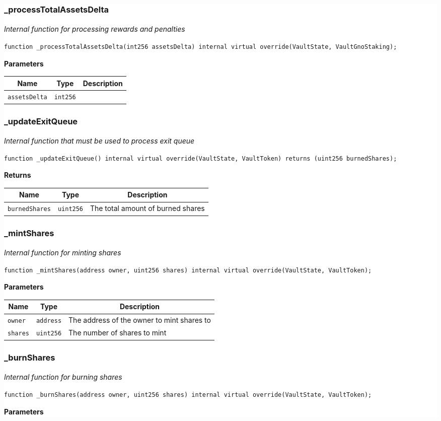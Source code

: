 
### _processTotalAssetsDelta

*Internal function for processing rewards and penalties*


```solidity
function _processTotalAssetsDelta(int256 assetsDelta) internal virtual override(VaultState, VaultGnoStaking);
```
**Parameters**

|Name|Type|Description|
|----|----|-----------|
|`assetsDelta`|`int256`||


### _updateExitQueue

*Internal function that must be used to process exit queue*


```solidity
function _updateExitQueue() internal virtual override(VaultState, VaultToken) returns (uint256 burnedShares);
```
**Returns**

|Name|Type|Description|
|----|----|-----------|
|`burnedShares`|`uint256`|The total amount of burned shares|


### _mintShares

*Internal function for minting shares*


```solidity
function _mintShares(address owner, uint256 shares) internal virtual override(VaultState, VaultToken);
```
**Parameters**

|Name|Type|Description|
|----|----|-----------|
|`owner`|`address`|The address of the owner to mint shares to|
|`shares`|`uint256`|The number of shares to mint|


### _burnShares

*Internal function for burning shares*


```solidity
function _burnShares(address owner, uint256 shares) internal virtual override(VaultState, VaultToken);
```
**Parameters**
